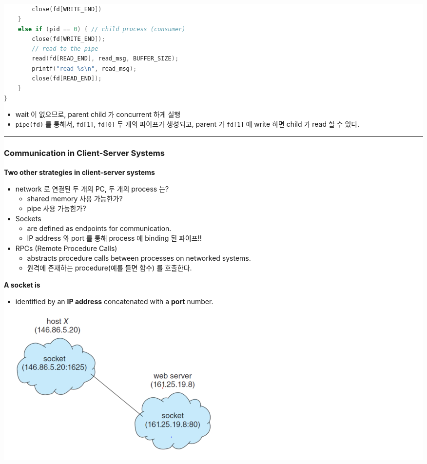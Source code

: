 ```c
        close(fd[WRITE_END])
    } 
    else if (pid == 0) { // child process (consumer)
        close(fd[WRITE_END]);
        // read to the pipe
        read(fd[READ_END], read_msg, BUFFER_SIZE);
        printf("read %s\n", read_msg);
        close(fd[READ_END]);
    }
}
```

- wait 이 없으므로, parent child 가 concurrent 하게 실행 
- `pipe(fd)` 를 통해서, `fd[1]`, `fd[0]` 두 개의 파이프가 생성되고, parent 가 `fd[1]` 에 write 하면 child 가 read 할 수 있다. 

****

### Communication in Client-Server Systems

**Two other strategies in client-server systems**

- network 로 연결된 두 개의 PC, 두 개의 process 는?
  - shared memory 사용 가능한가?
  - pipe 사용 가능한가?
- Sockets
  - are defined as endpoints for communication.
  - IP address 와 port 를 통해 process 에 binding 된 파이프!! 
- RPCs (Remote Procedure Calls)
  - abstracts procedure calls between processes on networked systems.
  - 원격에 존재하는 procedure(예를 들면 함수) 를 호출한다. 

**A socket is**

- identified by an **IP address** concatenated with a **port** number.

 ![image-20211207192311767](2021-12-04_OS03.assets/image-20211207192311767.png)
